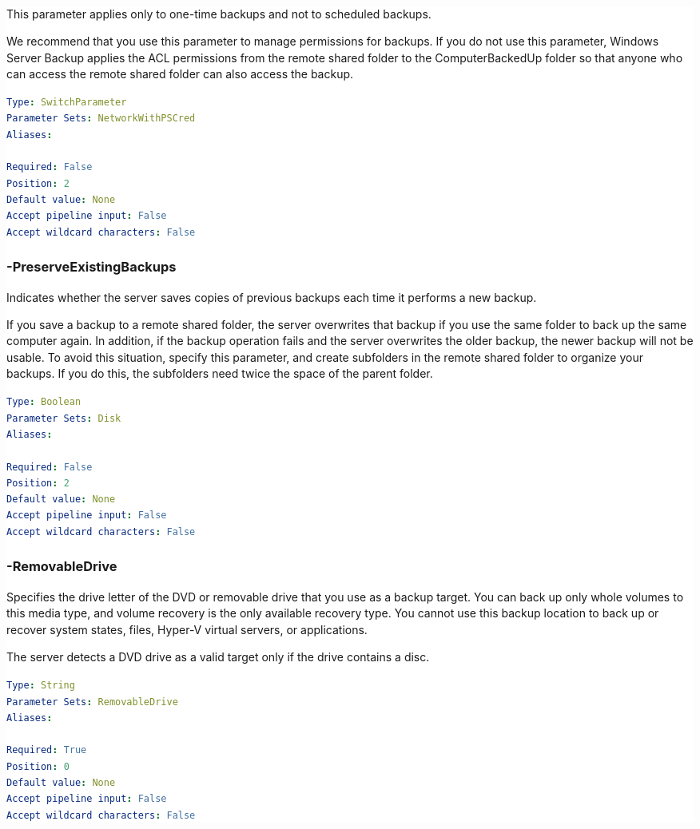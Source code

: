This parameter applies only to one-time backups and not to scheduled backups.

We recommend that you use this parameter to manage permissions for backups.
If you do not use this parameter, Windows Server Backup applies the ACL permissions from the remote shared folder to the ComputerBackedUp folder so that anyone who can access the remote shared folder can also access the backup.

```yaml
Type: SwitchParameter
Parameter Sets: NetworkWithPSCred
Aliases: 

Required: False
Position: 2
Default value: None
Accept pipeline input: False
Accept wildcard characters: False
```

### -PreserveExistingBackups
Indicates whether the server saves copies of previous backups each time it performs a new backup.

If you save a backup to a remote shared folder, the server overwrites that backup if you use the same folder to back up the same computer again.
In addition, if the backup operation fails and the server overwrites the older backup, the newer backup will not be usable.
To avoid this situation, specify this parameter, and create subfolders in the remote shared folder to organize your backups.
If you do this, the subfolders need twice the space of the parent folder.

```yaml
Type: Boolean
Parameter Sets: Disk
Aliases: 

Required: False
Position: 2
Default value: None
Accept pipeline input: False
Accept wildcard characters: False
```

### -RemovableDrive
Specifies the drive letter of the DVD or removable drive that you use as a backup target.
You can back up only whole volumes to this media type, and volume recovery is the only available recovery type.
You cannot use this backup location to back up or recover system states, files, Hyper-V virtual servers, or applications.

The server detects a DVD drive as a valid target only if the drive contains a disc.

```yaml
Type: String
Parameter Sets: RemovableDrive
Aliases: 

Required: True
Position: 0
Default value: None
Accept pipeline input: False
Accept wildcard characters: False
```
